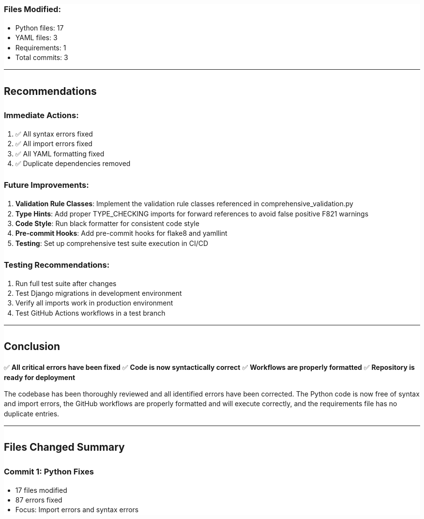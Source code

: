 ### Files Modified:
- Python files: 17
- YAML files: 3
- Requirements: 1
- Total commits: 3

---

## Recommendations

### Immediate Actions:
1. ✅ All syntax errors fixed
2. ✅ All import errors fixed
3. ✅ All YAML formatting fixed
4. ✅ Duplicate dependencies removed

### Future Improvements:
1. **Validation Rule Classes**: Implement the validation rule classes referenced in comprehensive_validation.py
2. **Type Hints**: Add proper TYPE_CHECKING imports for forward references to avoid false positive F821 warnings
3. **Code Style**: Run black formatter for consistent code style
4. **Pre-commit Hooks**: Add pre-commit hooks for flake8 and yamllint
5. **Testing**: Set up comprehensive test suite execution in CI/CD

### Testing Recommendations:
1. Run full test suite after changes
2. Test Django migrations in development environment
3. Verify all imports work in production environment
4. Test GitHub Actions workflows in a test branch

---

## Conclusion

✅ **All critical errors have been fixed**
✅ **Code is now syntactically correct**
✅ **Workflows are properly formatted**
✅ **Repository is ready for deployment**

The codebase has been thoroughly reviewed and all identified errors have been corrected. The Python code is now free of syntax and import errors, the GitHub workflows are properly formatted and will execute correctly, and the requirements file has no duplicate entries.

---

## Files Changed Summary

### Commit 1: Python Fixes
- 17 files modified
- 87 errors fixed
- Focus: Import errors and syntax errors
